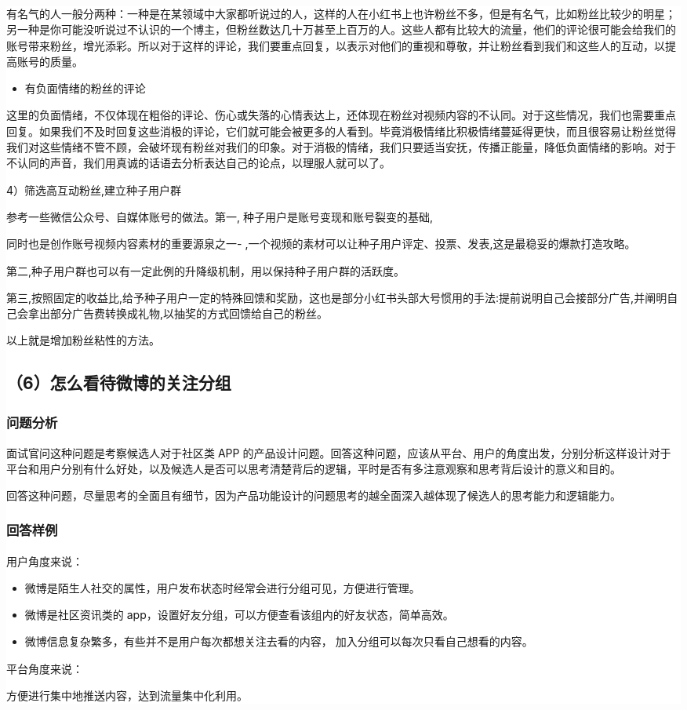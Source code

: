 有名气的人一般分两种：一种是在某领域中大家都听说过的人，这样的人在小红书上也许粉丝不多，但是有名气，比如粉丝比较少的明星；另一种是你可能没听说过不认识的一个博主，但粉丝数达几十万甚至上百万的人。这些人都有比较大的流量，他们的评论很可能会给我们的账号带来粉丝，增光添彩。所以对于这样的评论，我们要重点回复，以表示对他们的重视和尊敬，并让粉丝看到我们和这些人的互动，以提高账号的质量。

*   有负面情绪的粉丝的评论

这里的负面情绪，不仅体现在粗俗的评论、伤心或失落的心情表达上，还体现在粉丝对视频内容的不认同。对于这些情况，我们也需要重点回复。如果我们不及时回复这些消极的评论，它们就可能会被更多的人看到。毕竟消极情绪比积极情绪蔓延得更快，而且很容易让粉丝觉得我们对这些情绪不管不顾，会破坏现有粉丝对我们的印象。对于消极的情绪，我们只要适当安抚，传播正能量，降低负面情绪的影响。对于不认同的声音，我们用真诚的话语去分析表达自己的论点，以理服人就可以了。

4）筛选高互动粉丝,建立种子用户群

参考一些微信公众号、自媒体账号的做法。第一, 种子用户是账号变现和账号裂变的基础,

同时也是创作账号视频内容素材的重要源泉之一- ,一个视频的素材可以让种子用户评定、投票、发表,这是最稳妥的爆款打造攻略。

第二,种子用户群也可以有一定此例的升降级机制，用以保持种子用户群的活跃度。

第三,按照固定的收益比,给予种子用户一定的特殊回馈和奖励，这也是部分小红书头部大号惯用的手法:提前说明自己会接部分广告,并阐明自己会拿出部分广告费转换成礼物,以抽奖的方式回馈给自己的粉丝。

以上就是增加粉丝粘性的方法。

## （6）怎么看待微博的关注分组

### 问题分析

面试官问这种问题是考察候选人对于社区类 APP 的产品设计问题。回答这种问题，应该从平台、用户的角度出发，分别分析这样设计对于平台和用户分别有什么好处，以及候选人是否可以思考清楚背后的逻辑，平时是否有多注意观察和思考背后设计的意义和目的。

回答这种问题，尽量思考的全面且有细节，因为产品功能设计的问题思考的越全面深入越体现了候选人的思考能力和逻辑能力。

### 回答样例

用户角度来说：

*   微博是陌生人社交的属性，用户发布状态时经常会进行分组可见，方便进行管理。

*   微博是社区资讯类的 app，设置好友分组，可以方便查看该组内的好友状态，简单高效。

*   微博信息复杂繁多，有些并不是用户每次都想关注去看的内容， 加入分组可以每次只看自己想看的内容。

平台角度来说：

方便进行集中地推送内容，达到流量集中化利用。